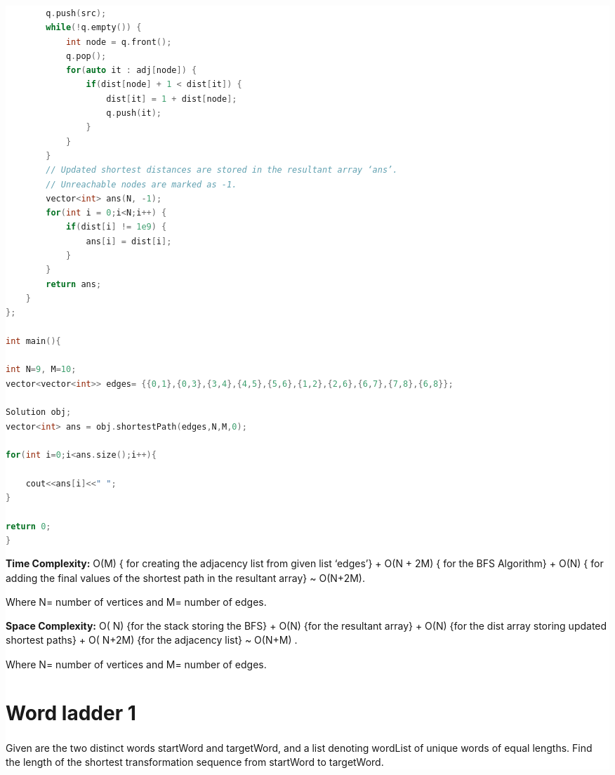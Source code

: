 ```cpp
        q.push(src); 
        while(!q.empty()) {
            int node = q.front(); 
            q.pop(); 
            for(auto it : adj[node]) {
                if(dist[node] + 1 < dist[it]) {
                    dist[it] = 1 + dist[node]; 
                    q.push(it); 
                }
            }
        }
        // Updated shortest distances are stored in the resultant array ‘ans’.
        // Unreachable nodes are marked as -1. 
        vector<int> ans(N, -1);
        for(int i = 0;i<N;i++) {
            if(dist[i] != 1e9) {
                ans[i] = dist[i]; 
            }
        }
        return ans; 
    }
};

int main(){

int N=9, M=10;
vector<vector<int>> edges= {{0,1},{0,3},{3,4},{4,5},{5,6},{1,2},{2,6},{6,7},{7,8},{6,8}};

Solution obj;
vector<int> ans = obj.shortestPath(edges,N,M,0);

for(int i=0;i<ans.size();i++){
    
    cout<<ans[i]<<" ";
}

return 0;
}
```
**Time Complexity:** O(M) { for creating the adjacency list from given list ‘edges’} + O(N + 2M) { for the BFS Algorithm} + O(N) { for adding the final values of the shortest path in the resultant array} ~ O(N+2M).   

Where N= number of vertices and M= number of edges.  

**Space Complexity:**  O( N) {for the stack storing the BFS} + O(N) {for the resultant array} + O(N) {for the dist array storing updated shortest paths} + O( N+2M) {for the adjacency list} ~ O(N+M) .  

Where N= number of vertices and M= number of edges.  

# Word ladder 1 
Given are the two distinct words startWord and targetWord, and a list denoting wordList of unique words of equal lengths. Find the length of the shortest transformation sequence from startWord to targetWord.  
